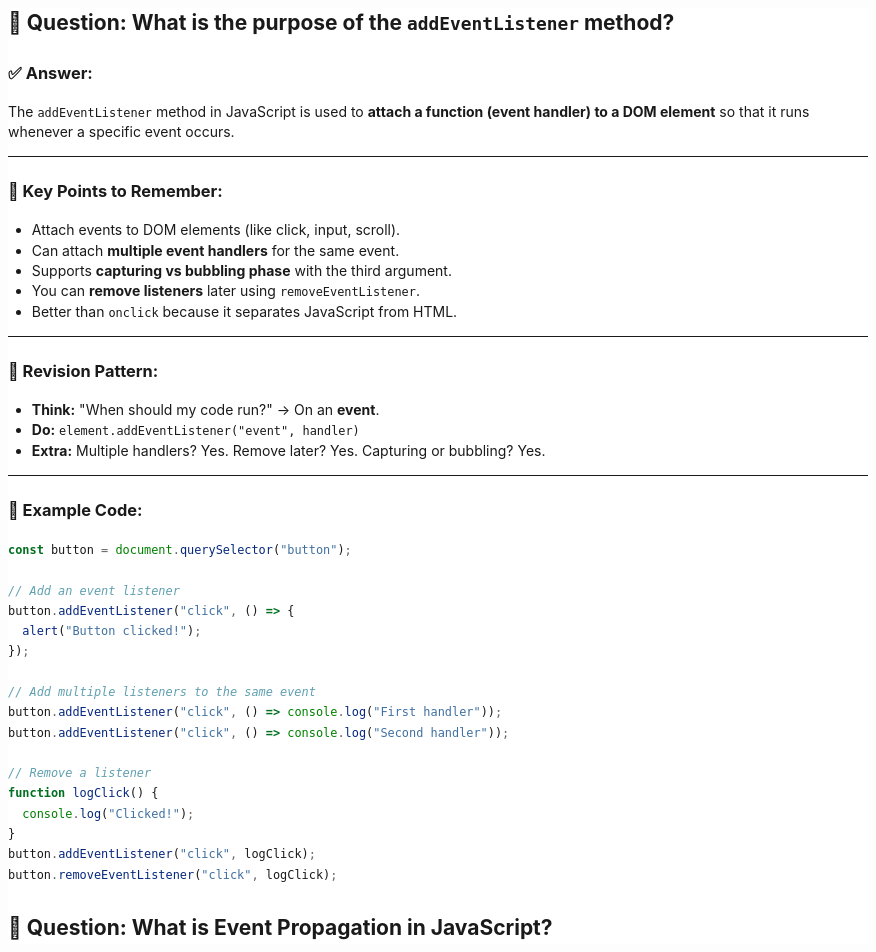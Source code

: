  ## 📌 Question: What is the purpose of the `addEventListener` method?

### ✅ Answer:
The `addEventListener` method in JavaScript is used to **attach a function (event handler) to a DOM element** so that it runs whenever a specific event occurs.

---

### 🔑 Key Points to Remember:
- Attach events to DOM elements (like click, input, scroll).
- Can attach **multiple event handlers** for the same event.
- Supports **capturing vs bubbling phase** with the third argument.
- You can **remove listeners** later using `removeEventListener`.
- Better than `onclick` because it separates JavaScript from HTML.

---

### 🧠 Revision Pattern:
- **Think:** "When should my code run?" → On an **event**.  
- **Do:** `element.addEventListener("event", handler)`  
- **Extra:** Multiple handlers? Yes. Remove later? Yes. Capturing or bubbling? Yes.  

---

### 📂 Example Code:

```js
const button = document.querySelector("button");

// Add an event listener
button.addEventListener("click", () => {
  alert("Button clicked!");
});

// Add multiple listeners to the same event
button.addEventListener("click", () => console.log("First handler"));
button.addEventListener("click", () => console.log("Second handler"));

// Remove a listener
function logClick() {
  console.log("Clicked!");
}
button.addEventListener("click", logClick);
button.removeEventListener("click", logClick);

```

## 📌 Question: What is Event Propagation in JavaScript?
